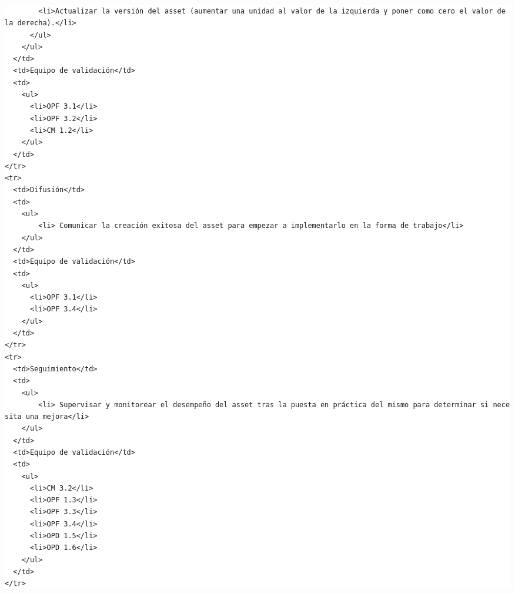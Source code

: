             <li>Actualizar la versión del asset (aumentar una unidad al valor de la izquierda y poner como cero el valor de la derecha).</li>
          </ul>
        </ul>
      </td>
      <td>Equipo de validación</td>
      <td>
        <ul>
          <li>OPF 3.1</li>
          <li>OPF 3.2</li>
          <li>CM 1.2</li>
        </ul>
      </td>
    </tr>
    <tr>
      <td>Difusión</td>
      <td>
        <ul>
            <li> Comunicar la creación exitosa del asset para empezar a implementarlo en la forma de trabajo</li>
        </ul>
      </td>
      <td>Equipo de validación</td>
      <td>
        <ul>
          <li>OPF 3.1</li>
          <li>OPF 3.4</li>
        </ul>
      </td>
    </tr>
    <tr>
      <td>Seguimiento</td>
      <td>
        <ul>
            <li> Supervisar y monitorear el desempeño del asset tras la puesta en práctica del mismo para determinar si necesita una mejora</li>
        </ul>
      </td>
      <td>Equipo de validación</td>
      <td>
        <ul>
          <li>CM 3.2</li>
          <li>OPF 1.3</li>
          <li>OPF 3.3</li>
          <li>OPF 3.4</li>
          <li>OPD 1.5</li>
          <li>OPD 1.6</li>
        </ul>
      </td>
    </tr>
  </tbody>
</table>

